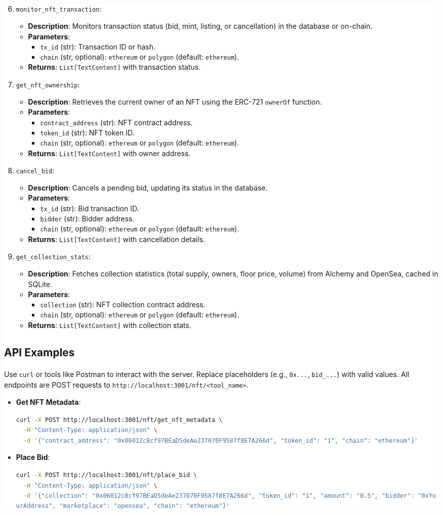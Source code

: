 6. `monitor_nft_transaction`:

   - **Description**: Monitors transaction status (bid, mint, listing, or cancellation) in the database or on-chain.
   - **Parameters**:
     - `tx_id` (str): Transaction ID or hash.
     - `chain` (str, optional): `ethereum` or `polygon` (default: `ethereum`).
   - **Returns**: `List[TextContent]` with transaction status.

7. `get_nft_ownership`:

   - **Description**: Retrieves the current owner of an NFT using the ERC-721 `ownerOf` function.
   - **Parameters**:
     - `contract_address` (str): NFT contract address.
     - `token_id` (str): NFT token ID.
     - `chain` (str, optional): `ethereum` or `polygon` (default: `ethereum`).
   - **Returns**: `List[TextContent]` with owner address.

8. `cancel_bid`:

   - **Description**: Cancels a pending bid, updating its status in the database.
   - **Parameters**:
     - `tx_id` (str): Bid transaction ID.
     - `bidder` (str): Bidder address.
     - `chain` (str, optional): `ethereum` or `polygon` (default: `ethereum`).
   - **Returns**: `List[TextContent]` with cancellation details.

9. `get_collection_stats`:

   - **Description**: Fetches collection statistics (total supply, owners, floor price, volume) from Alchemy and OpenSea, cached in SQLite.
   - **Parameters**:
     - `collection` (str): NFT collection contract address.
     - `chain` (str, optional): `ethereum` or `polygon` (default: `ethereum`).
   - **Returns**: `List[TextContent]` with collection stats.

## API Examples

Use `curl` or tools like Postman to interact with the server. Replace placeholders (e.g., `0x...`, `bid_...`) with valid values. All endpoints are POST requests to `http://localhost:3001/nft/<tool_name>`.

- **Get NFT Metadata**:

  ```bash
  curl -X POST http://localhost:3001/nft/get_nft_metadata \
    -H "Content-Type: application/json" \
    -d '{"contract_address": "0x06012c8cf97BEaD5deAe237070F9587f8E7A266d", "token_id": "1", "chain": "ethereum"}'
  ```

- **Place Bid**:

  ```bash
  curl -X POST http://localhost:3001/nft/place_bid \
    -H "Content-Type: application/json" \
    -d '{"collection": "0x06012c8cf97BEaD5deAe237070F9587f8E7A266d", "token_id": "1", "amount": "0.5", "bidder": "0xYourAddress", "marketplace": "opensea", "chain": "ethereum"}'
  ```

